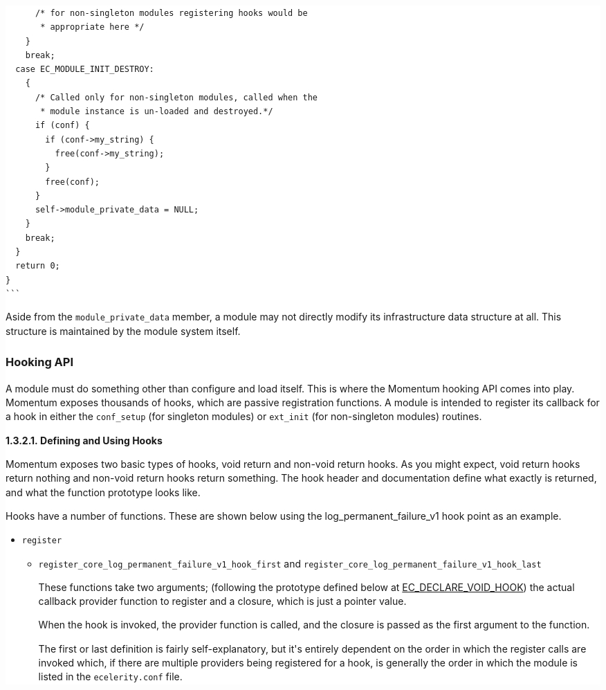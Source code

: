          /* for non-singleton modules registering hooks would be
           * appropriate here */
        }
        break;
      case EC_MODULE_INIT_DESTROY:
        {
          /* Called only for non-singleton modules, called when the
           * module instance is un-loaded and destroyed.*/
          if (conf) {
            if (conf->my_string) {
              free(conf->my_string);
            }
            free(conf);
          }
          self->module_private_data = NULL;
        }
        break;
      }
      return 0;
    }
    ```

Aside from the `module_private_data` member, a module may not directly modify its infrastructure data structure at all. This structure is maintained by the module system itself.

### <a name="arch.hooking"></a> Hooking API

A module must do something other than configure and load itself. This is where the Momentum hooking API comes into play. Momentum exposes thousands of hooks, which are passive registration functions. A module is intended to register its callback for a hook in either the `conf_setup` (for singleton modules) or `ext_init` (for non-singleton modules) routines.

**<a name="arch.using.hooks"></a> 1.3.2.1. Defining and Using Hooks**

Momentum exposes two basic types of hooks, void return and non-void return hooks. As you might expect, void return hooks return nothing and non-void return hooks return something. The hook header and documentation define what exactly is returned, and what the function prototype looks like.

Hooks have a number of functions. These are shown below using the log_permanent_failure_v1 hook point as an example.

*   `register`

    *   `register_core_log_permanent_failure_v1_hook_first` and `register_core_log_permanent_failure_v1_hook_last`

        These functions take two arguments; (following the prototype defined below at [EC_DECLARE_VOID_HOOK](/momentum/3/3-api/arch-primary-apis#arch.using.hooks.example)) the actual callback provider function to register and a closure, which is just a pointer value.

        When the hook is invoked, the provider function is called, and the closure is passed as the first argument to the function.

        The first or last definition is fairly self-explanatory, but it's entirely dependent on the order in which the register calls are invoked which, if there are multiple providers being registered for a hook, is generally the order in which the module is listed in the `ecelerity.conf` file.

